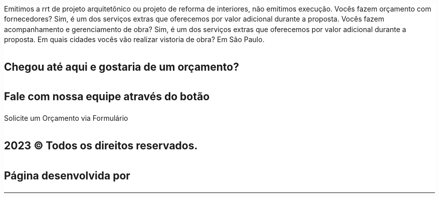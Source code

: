 Emitimos a rrt de projeto arquitetônico ou projeto de reforma de interiores, não emitimos execução. 
Vocês fazem orçamento com fornecedores?
Sim, é um dos serviços extras que oferecemos por valor adicional durante a proposta.
Vocês fazem acompanhamento e gerenciamento de obra?
Sim, é um dos serviços extras que oferecemos por valor adicional durante a proposta.
Em quais cidades vocês vão realizar vistoria de obra?
Em São Paulo. 
## Chegou até aqui e gostaria de um orçamento?
## Fale com nossa equipe através do botão
Solicite um Orçamento via Formulário
## 2023 © Todos os direitos reservados.
## Página desenvolvida por
****

